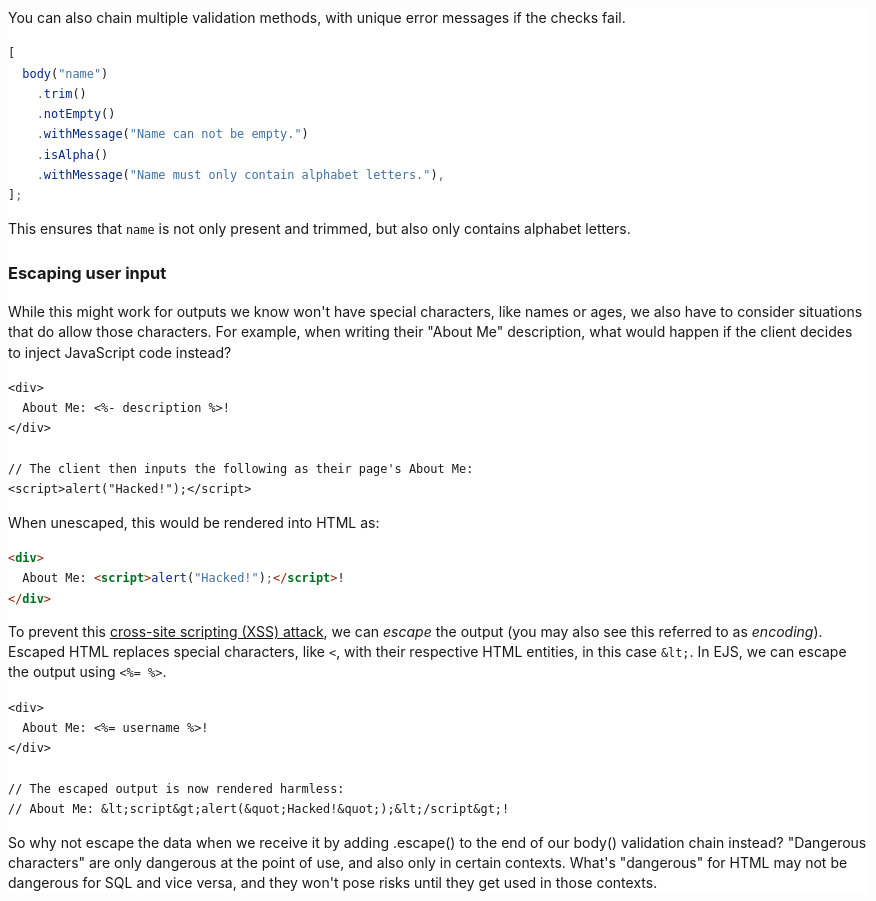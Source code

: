 You can also chain multiple validation methods, with unique error messages if the checks fail.

```javascript
[
  body("name")
    .trim()
    .notEmpty()
    .withMessage("Name can not be empty.")
    .isAlpha()
    .withMessage("Name must only contain alphabet letters."),  
];
```

This ensures that `name` is not only present and trimmed, but also only contains alphabet letters.

### Escaping user input

While this might work for outputs we know won't have special characters, like names or ages, we also have to consider situations that do allow those characters. For example, when writing their "About Me" description, what would happen if the client decides to inject JavaScript code instead?

```ejs
<div>
  About Me: <%- description %>!
</div>

// The client then inputs the following as their page's About Me:
<script>alert("Hacked!");</script>
```

When unescaped, this would be rendered into HTML as:

```html
<div>
  About Me: <script>alert("Hacked!");</script>!
</div>
```

To prevent this [cross-site scripting (XSS) attack](https://en.wikipedia.org/wiki/Cross-site_scripting), we can *escape* the output (you may also see this referred to as *encoding*). Escaped HTML replaces special characters, like `<`, with their respective HTML entities, in this case `&lt;`. In EJS, we can escape the output using `<%= %>`.

```ejs
<div>
  About Me: <%= username %>!
</div>

// The escaped output is now rendered harmless:
// About Me: &lt;script&gt;alert(&quot;Hacked!&quot;);&lt;/script&gt;!
```

So why not escape the data when we receive it by adding .escape() to the end of our body() validation chain instead? "Dangerous characters" are only dangerous at the point of use, and also only in certain contexts. What's "dangerous" for HTML may not be dangerous for SQL and vice versa, and they won't pose risks until they get used in those contexts.

